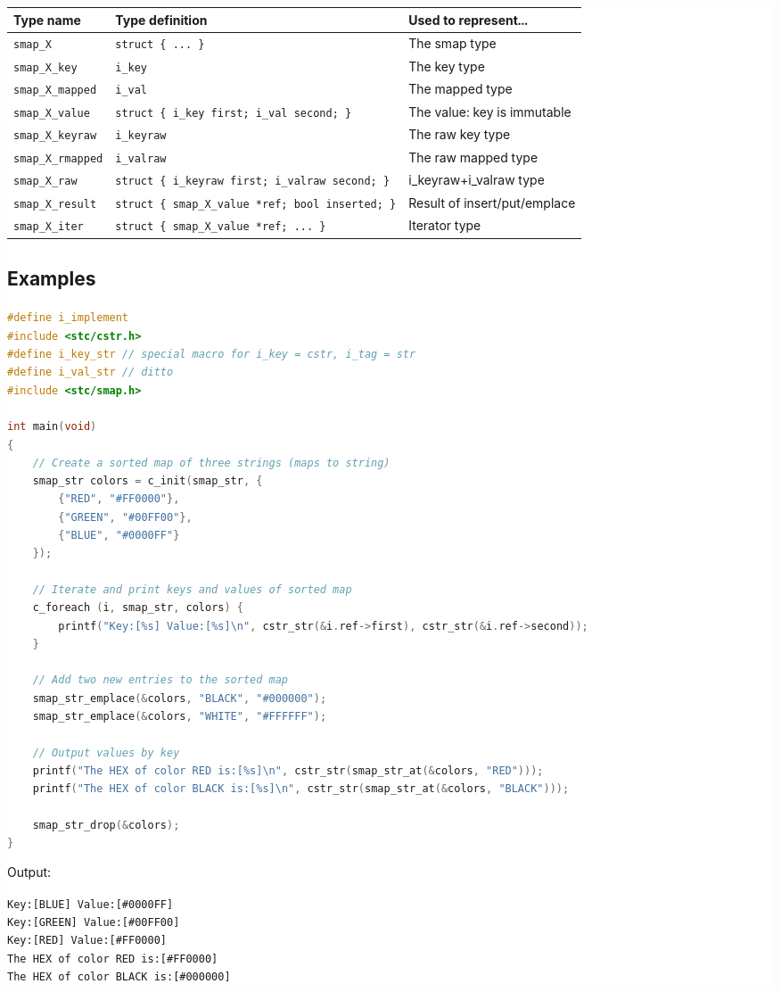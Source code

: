 | Type name          | Type definition                                   | Used to represent...         |
|:-------------------|:--------------------------------------------------|:-----------------------------|
| `smap_X`           | `struct { ... }`                                  | The smap type                |
| `smap_X_key`       | `i_key`                                           | The key type                 |
| `smap_X_mapped`    | `i_val`                                           | The mapped type              |
| `smap_X_value`     | `struct { i_key first; i_val second; }`           | The value: key is immutable  |
| `smap_X_keyraw`    | `i_keyraw`                                        | The raw key type             |
| `smap_X_rmapped`   | `i_valraw`                                        | The raw mapped type          |
| `smap_X_raw`       | `struct { i_keyraw first; i_valraw second; }`     | i_keyraw+i_valraw type       |
| `smap_X_result`    | `struct { smap_X_value *ref; bool inserted; }`    | Result of insert/put/emplace  |
| `smap_X_iter`      | `struct { smap_X_value *ref; ... }`               | Iterator type                 |

## Examples
```c
#define i_implement
#include <stc/cstr.h>
#define i_key_str // special macro for i_key = cstr, i_tag = str
#define i_val_str // ditto
#include <stc/smap.h>

int main(void)
{
    // Create a sorted map of three strings (maps to string)
    smap_str colors = c_init(smap_str, {
        {"RED", "#FF0000"},
        {"GREEN", "#00FF00"},
        {"BLUE", "#0000FF"}
    });

    // Iterate and print keys and values of sorted map
    c_foreach (i, smap_str, colors) {
        printf("Key:[%s] Value:[%s]\n", cstr_str(&i.ref->first), cstr_str(&i.ref->second));
    }

    // Add two new entries to the sorted map
    smap_str_emplace(&colors, "BLACK", "#000000");
    smap_str_emplace(&colors, "WHITE", "#FFFFFF");

    // Output values by key
    printf("The HEX of color RED is:[%s]\n", cstr_str(smap_str_at(&colors, "RED")));
    printf("The HEX of color BLACK is:[%s]\n", cstr_str(smap_str_at(&colors, "BLACK")));

    smap_str_drop(&colors);
}
```
Output:
```
Key:[BLUE] Value:[#0000FF]
Key:[GREEN] Value:[#00FF00]
Key:[RED] Value:[#FF0000]
The HEX of color RED is:[#FF0000]
The HEX of color BLACK is:[#000000]
```
